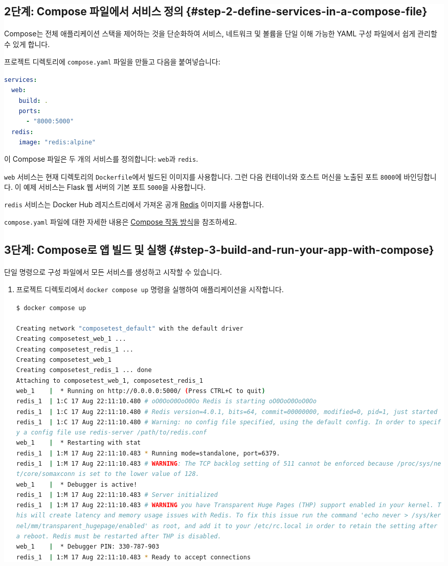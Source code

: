 ## 2단계: Compose 파일에서 서비스 정의 {#step-2-define-services-in-a-compose-file}

Compose는 전체 애플리케이션 스택을 제어하는 것을 단순화하여 서비스, 네트워크 및 볼륨을 단일 이해 가능한 YAML 구성 파일에서 쉽게 관리할 수 있게 합니다.

프로젝트 디렉토리에 `compose.yaml` 파일을 만들고 다음을 붙여넣습니다:

```yaml
services:
  web:
    build: .
    ports:
      - "8000:5000"
  redis:
    image: "redis:alpine"
```

이 Compose 파일은 두 개의 서비스를 정의합니다: `web`과 `redis`.

`web` 서비스는 현재 디렉토리의 `Dockerfile`에서 빌드된 이미지를 사용합니다.
그런 다음 컨테이너와 호스트 머신을 노출된 포트 `8000`에 바인딩합니다. 이 예제 서비스는 Flask 웹 서버의 기본 포트 `5000`을 사용합니다.

`redis` 서비스는 Docker Hub 레지스트리에서 가져온 공개 [Redis](https://registry.hub.docker.com/_/redis/) 이미지를 사용합니다.

`compose.yaml` 파일에 대한 자세한 내용은 [Compose 작동 방식](compose-application-model.md)을 참조하세요.

## 3단계: Compose로 앱 빌드 및 실행 {#step-3-build-and-run-your-app-with-compose}

단일 명령으로 구성 파일에서 모든 서비스를 생성하고 시작할 수 있습니다.

1. 프로젝트 디렉토리에서 `docker compose up` 명령을 실행하여 애플리케이션을 시작합니다.

   ```bash
   $ docker compose up

   Creating network "composetest_default" with the default driver
   Creating composetest_web_1 ...
   Creating composetest_redis_1 ...
   Creating composetest_web_1
   Creating composetest_redis_1 ... done
   Attaching to composetest_web_1, composetest_redis_1
   web_1    |  * Running on http://0.0.0.0:5000/ (Press CTRL+C to quit)
   redis_1  | 1:C 17 Aug 22:11:10.480 # oO0OoO0OoO0Oo Redis is starting oO0OoO0OoO0Oo
   redis_1  | 1:C 17 Aug 22:11:10.480 # Redis version=4.0.1, bits=64, commit=00000000, modified=0, pid=1, just started
   redis_1  | 1:C 17 Aug 22:11:10.480 # Warning: no config file specified, using the default config. In order to specify a config file use redis-server /path/to/redis.conf
   web_1    |  * Restarting with stat
   redis_1  | 1:M 17 Aug 22:11:10.483 * Running mode=standalone, port=6379.
   redis_1  | 1:M 17 Aug 22:11:10.483 # WARNING: The TCP backlog setting of 511 cannot be enforced because /proc/sys/net/core/somaxconn is set to the lower value of 128.
   web_1    |  * Debugger is active!
   redis_1  | 1:M 17 Aug 22:11:10.483 # Server initialized
   redis_1  | 1:M 17 Aug 22:11:10.483 # WARNING you have Transparent Huge Pages (THP) support enabled in your kernel. This will create latency and memory usage issues with Redis. To fix this issue run the command 'echo never > /sys/kernel/mm/transparent_hugepage/enabled' as root, and add it to your /etc/rc.local in order to retain the setting after a reboot. Redis must be restarted after THP is disabled.
   web_1    |  * Debugger PIN: 330-787-903
   redis_1  | 1:M 17 Aug 22:11:10.483 * Ready to accept connections
   ```
